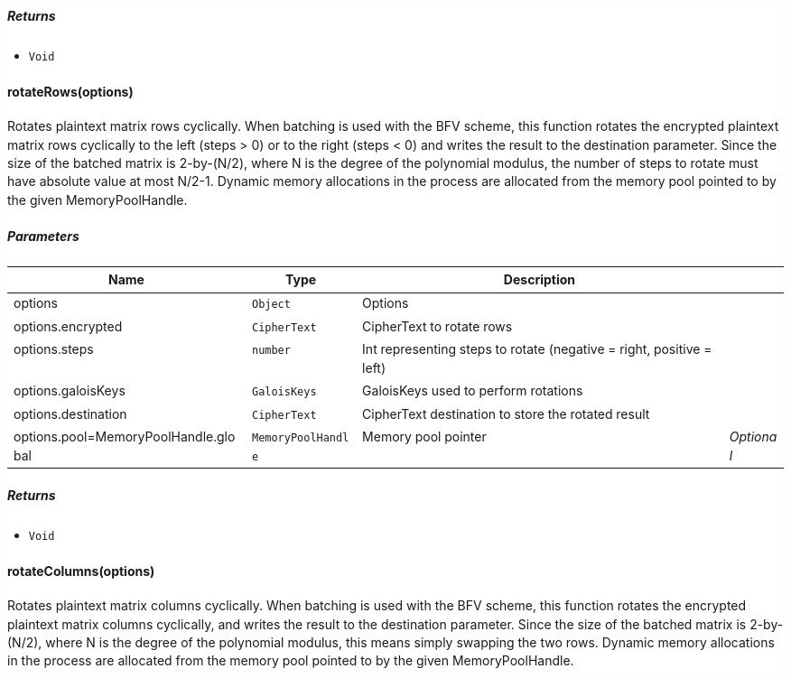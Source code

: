 


##### Returns


- `Void`



#### rotateRows(options) 

Rotates plaintext matrix rows cyclically. When batching is used with the
BFV scheme, this function rotates the encrypted plaintext matrix rows
cyclically to the left (steps > 0) or to the right (steps < 0) and writes
the result to the destination parameter. Since the size of the batched
matrix is 2-by-(N/2), where N is the degree of the polynomial modulus,
the number of steps to rotate must have absolute value at most N/2-1. Dynamic
memory allocations in the process are allocated from the memory pool pointed
to by the given MemoryPoolHandle.




##### Parameters

| Name | Type | Description |  |
| ---- | ---- | ----------- | -------- |
| options | `Object`  | Options | &nbsp; |
| options.encrypted | `CipherText`  | CipherText to rotate rows | &nbsp; |
| options.steps | `number`  | Int representing steps to rotate (negative = right, positive = left) | &nbsp; |
| options.galoisKeys | `GaloisKeys`  | GaloisKeys used to perform rotations | &nbsp; |
| options.destination | `CipherText`  | CipherText destination to store the rotated result | &nbsp; |
| options.pool&#x3D;MemoryPoolHandle.global | `MemoryPoolHandle`  | Memory pool pointer | *Optional* |




##### Returns


- `Void`



#### rotateColumns(options) 

Rotates plaintext matrix columns cyclically. When batching is used with
the BFV scheme, this function rotates the encrypted plaintext matrix columns
cyclically, and writes the result to the destination parameter. Since the
size of the batched matrix is 2-by-(N/2), where N is the degree of the
polynomial modulus, this means simply swapping the two rows. Dynamic memory
allocations in the process are allocated from the memory pool pointed to
by the given MemoryPoolHandle.


